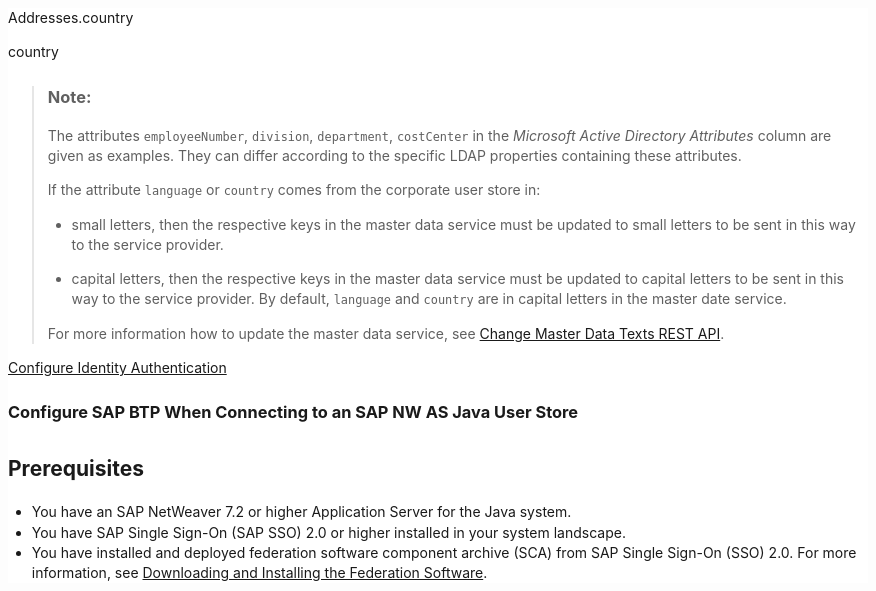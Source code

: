 Addresses.country

</td>
<td valign="top">

country

</td>
</tr>
</table>

> ### Note:  
> The attributes `employeeNumber`, `division`, `department`, `costCenter` in the *Microsoft Active Directory Attributes* column are given as examples. They can differ according to the specific LDAP properties containing these attributes.
> 
> If the attribute `language` or `country` comes from the corporate user store in:
> 
> -   small letters, then the respective keys in the master data service must be updated to small letters to be sent in this way to the service provider.
> 
> -   capital letters, then the respective keys in the master data service must be updated to capital letters to be sent in this way to the service provider. By default, `language` and `country` are in capital letters in the master date service.
> 
> 
> For more information how to update the master data service, see [Change Master Data Texts REST API](../Development/change-master-data-texts-rest-api-b10fc6a.md#loiob10fc6a9a37c488a82ce7489b1fab64c).

[Configure Identity Authentication](corporate-user-store-neo-environment-461d71c.md#loio2c3ede1d7c454b8a8f820248ee3b705c)

<a name="task_sh5_hrr_gv"/>



### Configure SAP BTP When Connecting to an SAP NW AS Java User Store



<a name="task_sh5_hrr_gv__prereq_wpv_3fh_h1b"/>

## Prerequisites

-   You have an SAP NetWeaver 7.2 or higher Application Server for the Java system.
-   You have SAP Single Sign-On \(SAP SSO\) 2.0 or higher installed in your system landscape.
-   You have installed and deployed federation software component archive \(SCA\) from SAP Single Sign-On \(SSO\) 2.0. For more information, see [Downloading and Installing the Federation Software](https://help.sap.com/viewer/27aa32ff2f5f4e7ebf59a9560205eca2/2.19/en-US/5790ac05d89d4bc9877a9eeab46b2ded.html).




<a name="task_sh5_hrr_gv__steps_atb_hsr_gv"/>
